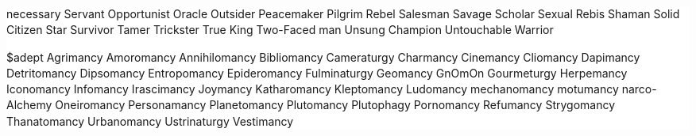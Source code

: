 necessary Servant
Opportunist
Oracle
Outsider
Peacemaker
Pilgrim
Rebel
Salesman
Savage
Scholar
Sexual Rebis
Shaman
Solid Citizen
Star
Survivor
Tamer
Trickster
True King
Two-Faced man
Unsung Champion
Untouchable
Warrior

$adept
Agrimancy
Amoromancy
Annihilomancy
Bibliomancy
Cameraturgy
Charmancy
Cinemancy
Cliomancy
Dapimancy
Detritomancy
Dipsomancy
Entropomancy
Epideromancy
Fulminaturgy
Geomancy
GnOmOn
Gourmeturgy
Herpemancy
Iconomancy
Infomancy
Irascimancy
Joymancy
Katharomancy
Kleptomancy
Ludomancy
mechanomancy
motumancy
narco-Alchemy
Oneiromancy
Personamancy
Planetomancy
Plutomancy
Plutophagy
Pornomancy
Refumancy
Strygomancy
Thanatomancy
Urbanomancy
Ustrinaturgy
Vestimancy